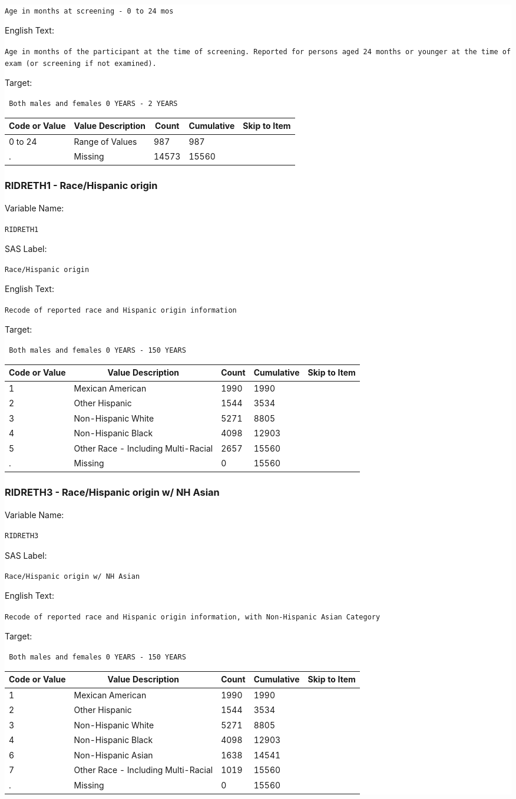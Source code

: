     Age in months at screening - 0 to 24 mos
English Text:

    Age in months of the participant at the time of screening. Reported for persons aged 24 months or younger at the time of exam (or screening if not examined).
Target:

     Both males and females 0 YEARS - 2 YEARS
Code or Value | Value Description | Count | Cumulative | Skip to Item  
---|---|---|---|---  
0 to 24 | Range of Values | 987 | 987 |   
. | Missing | 14573 | 15560 |   
  
### RIDRETH1 - Race/Hispanic origin

Variable Name:

    RIDRETH1
SAS Label:

    Race/Hispanic origin
English Text:

    Recode of reported race and Hispanic origin information
Target:

     Both males and females 0 YEARS - 150 YEARS
Code or Value | Value Description | Count | Cumulative | Skip to Item  
---|---|---|---|---  
1 | Mexican American | 1990 | 1990 |   
2 | Other Hispanic | 1544 | 3534 |   
3 | Non-Hispanic White | 5271 | 8805 |   
4 | Non-Hispanic Black | 4098 | 12903 |   
5 | Other Race - Including Multi-Racial | 2657 | 15560 |   
. | Missing | 0 | 15560 |   
  
### RIDRETH3 - Race/Hispanic origin w/ NH Asian

Variable Name:

    RIDRETH3
SAS Label:

    Race/Hispanic origin w/ NH Asian
English Text:

    Recode of reported race and Hispanic origin information, with Non-Hispanic Asian Category
Target:

     Both males and females 0 YEARS - 150 YEARS
Code or Value | Value Description | Count | Cumulative | Skip to Item  
---|---|---|---|---  
1 | Mexican American | 1990 | 1990 |   
2 | Other Hispanic | 1544 | 3534 |   
3 | Non-Hispanic White | 5271 | 8805 |   
4 | Non-Hispanic Black | 4098 | 12903 |   
6 | Non-Hispanic Asian | 1638 | 14541 |   
7 | Other Race - Including Multi-Racial | 1019 | 15560 |   
. | Missing | 0 | 15560 |   
  